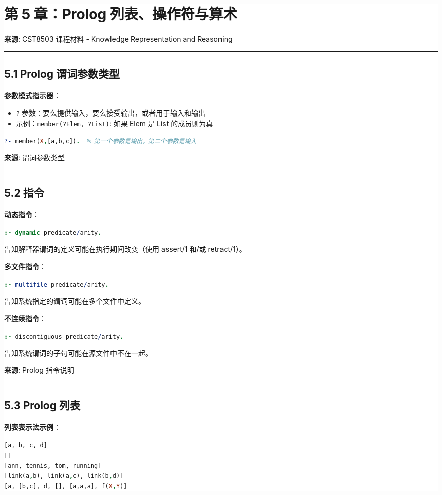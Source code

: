 # 第 5 章：Prolog 列表、操作符与算术

**来源**: CST8503 课程材料 - Knowledge Representation and Reasoning

---

## 5.1 Prolog 谓词参数类型

**参数模式指示器**：

- `?` 参数：要么提供输入，要么接受输出，或者用于输入和输出
- 示例：`member(?Elem, ?List)`: 如果 Elem 是 List 的成员则为真

```prolog
?- member(X,[a,b,c]).  % 第一个参数是输出，第二个参数是输入
```

**来源**: 谓词参数类型

---

## 5.2 指令

**动态指令**：

```prolog
:- dynamic predicate/arity.
```

告知解释器谓词的定义可能在执行期间改变（使用 assert/1 和/或 retract/1）。

**多文件指令**：

```prolog
:- multifile predicate/arity.
```

告知系统指定的谓词可能在多个文件中定义。

**不连续指令**：

```prolog
:- discontiguous predicate/arity.
```

告知系统谓词的子句可能在源文件中不在一起。

**来源**: Prolog 指令说明

---

## 5.3 Prolog 列表

**列表表示法示例**：

```prolog
[a, b, c, d]
[]
[ann, tennis, tom, running]
[link(a,b), link(a,c), link(b,d)]
[a, [b,c], d, [], [a,a,a], f(X,Y)]
```
